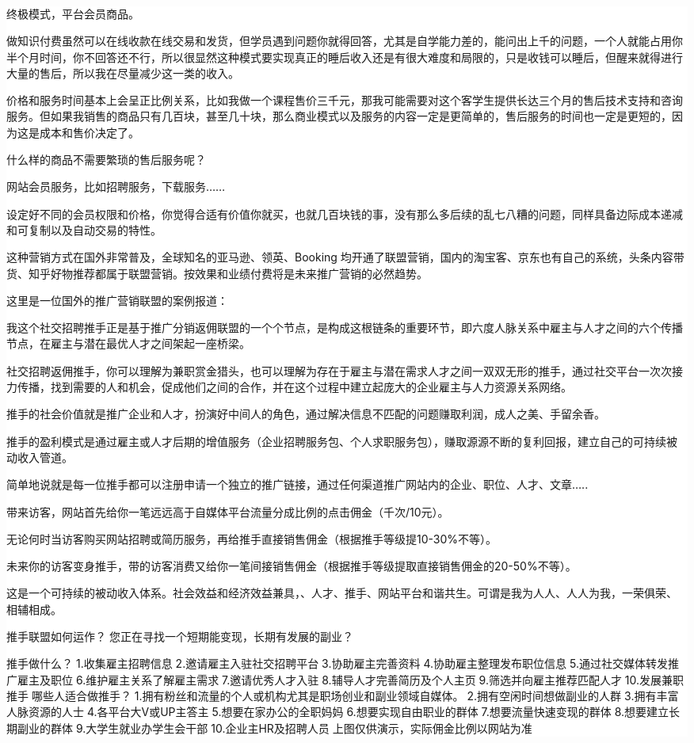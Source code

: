 
终极模式，平台会员商品。

做知识付费虽然可以在线收款在线交易和发货，但学员遇到问题你就得回答，尤其是自学能力差的，能问出上千的问题，一个人就能占用你半个月时间，你不回答还不行，所以很显然这种模式要实现真正的睡后收入还是有很大难度和局限的，只是收钱可以睡后，但醒来就得进行大量的售后，所以我在尽量减少这一类的收入。

价格和服务时间基本上会呈正比例关系，比如我做一个课程售价三千元，那我可能需要对这个客学生提供长达三个月的售后技术支持和咨询服务。但如果我销售的商品只有几百块，甚至几十块，那么商业模式以及服务的内容一定是更简单的，售后服务的时间也一定是更短的，因为这是成本和售价决定了。

什么样的商品不需要繁琐的售后服务呢？

网站会员服务，比如招聘服务，下载服务……

设定好不同的会员权限和价格，你觉得合适有价值你就买，也就几百块钱的事，没有那么多后续的乱七八糟的问题，同样具备边际成本递减和可复制以及自动交易的特性。


这种营销方式在国外非常普及，全球知名的亚马逊、领英、Booking 均开通了联盟营销，国内的淘宝客、京东也有自己的系统，头条内容带货、知乎好物推荐都属于联盟营销。按效果和业绩付费将是未来推广营销的必然趋势。

这里是一位国外的推广营销联盟的案例报道：



我这个社交招聘推手正是基于推广分销返佣联盟的一个个节点，是构成这根链条的重要环节，即六度人脉关系中雇主与人才之间的六个传播节点，在雇主与潜在最优人才之间架起一座桥梁。


社交招聘返佣推手，你可以理解为兼职赏金猎头，也可以理解为存在于雇主与潜在需求人才之间一双双无形的推手，通过社交平台一次次接力传播，找到需要的人和机会，促成他们之间的合作，并在这个过程中建立起庞大的企业雇主与人力资源关系网络。

推手的社会价值就是推广企业和人才，扮演好中间人的角色，通过解决信息不匹配的问题赚取利润，成人之美、手留余香。

推手的盈利模式是通过雇主或人才后期的增值服务（企业招聘服务包、个人求职服务包），赚取源源不断的复利回报，建立自己的可持续被动收入管道。

简单地说就是每一位推手都可以注册申请一个独立的推广链接，通过任何渠道推广网站内的企业、职位、人才、文章…..

带来访客，网站首先给你一笔远远高于自媒体平台流量分成比例的点击佣金（千次/10元）。

无论何时当访客购买网站招聘或简历服务，再给推手直接销售佣金（根据推手等级提10-30%不等）。

未来你的访客变身推手，带的访客消费又给你一笔间接销售佣金（根据推手等级提取直接销售佣金的20-50%不等）。

这是一个可持续的被动收入体系。社会效益和经济效益兼具，、人才、推手、网站平台和谐共生。可谓是我为人人、人人为我，一荣俱荣、相辅相成。

推手联盟如何运作？
您正在寻找一个短期能变现，长期有发展的副业？

推手做什么？
1.收集雇主招聘信息
2.邀请雇主入驻社交招聘平台
3.协助雇主完善资料
4.协助雇主整理发布职位信息
5.通过社交媒体转发推广雇主及职位
6.维护雇主关系了解雇主需求
7.邀请优秀人才入驻
8.辅导人才完善简历及个人主页
9.筛选并向雇主推荐匹配人才
10.发展兼职推手
哪些人适合做推手？
1.拥有粉丝和流量的个人或机构尤其是职场创业和副业领域自媒体。
2.拥有空闲时间想做副业的人群
3.拥有丰富人脉资源的人士
4.各平台大V或UP主答主
5.想要在家办公的全职妈妈
6.想要实现自由职业的群体
7.想要流量快速变现的群体
8.想要建立长期副业的群体
9.大学生就业办学生会干部
10.企业主HR及招聘人员
上图仅供演示，实际佣金比例以网站为准
